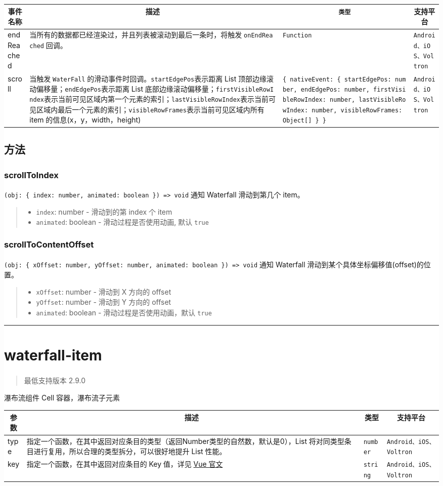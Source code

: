 | 事件名称              | 描述           | `类型`     | 支持平台 |
| --------------------- | -------------- | ---------- | -------- |
| endReached      | 当所有的数据都已经渲染过，并且列表被滚动到最后一条时，将触发 `onEndReached` 回调。                                           | `Function` | `Android、iOS、Voltron`    |
| scroll          | 当触发 `WaterFall` 的滑动事件时回调。`startEdgePos`表示距离 List 顶部边缘滚动偏移量；`endEdgePos`表示距离 List 底部边缘滚动偏移量；`firstVisibleRowIndex`表示当前可见区域内第一个元素的索引；`lastVisibleRowIndex`表示当前可见区域内最后一个元素的索引；`visibleRowFrames`表示当前可见区域内所有 item 的信息(x，y，width，height)    | `{ nativeEvent: { startEdgePos: number, endEdgePos: number, firstVisibleRowIndex: number, lastVisibleRowIndex: number, visibleRowFrames: Object[] } }` | `Android、iOS、Voltron`    |

## 方法

### scrollToIndex

`(obj: { index: number, animated: boolean }) => void` 通知 Waterfall 滑动到第几个 item。

> * `index`: number - 滑动到的第 index 个 item
> * `animated`: boolean - 滑动过程是否使用动画, 默认 `true`

### scrollToContentOffset

`(obj: { xOffset: number, yOffset: number, animated: boolean }) => void` 通知 Waterfall 滑动到某个具体坐标偏移值(offset)的位置。

> * `xOffset`: number - 滑动到 X 方向的 offset
> * `yOffset`: number - 滑动到 Y 方向的 offset
> * `animated`: boolean - 滑动过程是否使用动画，默认 `true`

---

# waterfall-item

> 最低支持版本 2.9.0

瀑布流组件 Cell 容器，瀑布流子元素

| 参数                  | 描述                                                         | 类型                                                        | 支持平台 |
| --------------------- | ------------------------------------------------------------ | ----------------------------------------------------------- | -------- |
| type            | 指定一个函数，在其中返回对应条目的类型（返回Number类型的自然数，默认是0），List 将对同类型条目进行复用，所以合理的类型拆分，可以很好地提升 List 性能。 | `number`              | `Android、iOS、Voltron`    |
| key             | 指定一个函数，在其中返回对应条目的 Key 值，详见 [Vue 官文](//cn.vuejs.org/v2/guide/list.html) | `string`                                    | `Android、iOS、Voltron`    |
